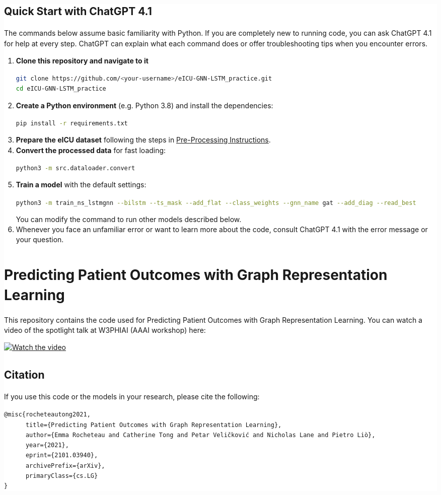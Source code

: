 ## Quick Start with ChatGPT 4.1

The commands below assume basic familiarity with Python. If you are completely new to running code, you can ask ChatGPT 4.1 for help at every step. ChatGPT can explain what each command does or offer troubleshooting tips when you encounter errors.

1. **Clone this repository and navigate to it**
   ```bash
   git clone https://github.com/<your-username>/eICU-GNN-LSTM_practice.git
   cd eICU-GNN-LSTM_practice
   ```
2. **Create a Python environment** (e.g. Python 3.8) and install the dependencies:
   ```bash
   pip install -r requirements.txt
   ```
3. **Prepare the eICU dataset** following the steps in [Pre-Processing Instructions](#pre-processing-instructions).
4. **Convert the processed data** for fast loading:
   ```bash
   python3 -m src.dataloader.convert
   ```
5. **Train a model** with the default settings:
   ```bash
   python3 -m train_ns_lstmgnn --bilstm --ts_mask --add_flat --class_weights --gnn_name gat --add_diag --read_best
   ```
   You can modify the command to run other models described below.
6. Whenever you face an unfamiliar error or want to learn more about the code, consult ChatGPT 4.1 with the error message or your question.

Predicting Patient Outcomes with Graph Representation Learning
===============================

This repository contains the code used for Predicting Patient Outcomes with Graph Representation Learning. You can watch a video of the spotlight talk at W3PHIAI (AAAI workshop) here:

[![Watch the video](https://img.youtube.com/vi/Q_VrAYL8Tho/maxresdefault.jpg)](https://www.youtube.com/watch?v=Q_VrAYL8Tho)
 
## Citation
If you use this code or the models in your research, please cite the following:

```
@misc{rocheteautong2021,
      title={Predicting Patient Outcomes with Graph Representation Learning}, 
      author={Emma Rocheteau and Catherine Tong and Petar Veličković and Nicholas Lane and Pietro Liò},
      year={2021},
      eprint={2101.03940},
      archivePrefix={arXiv},
      primaryClass={cs.LG}
}
```
